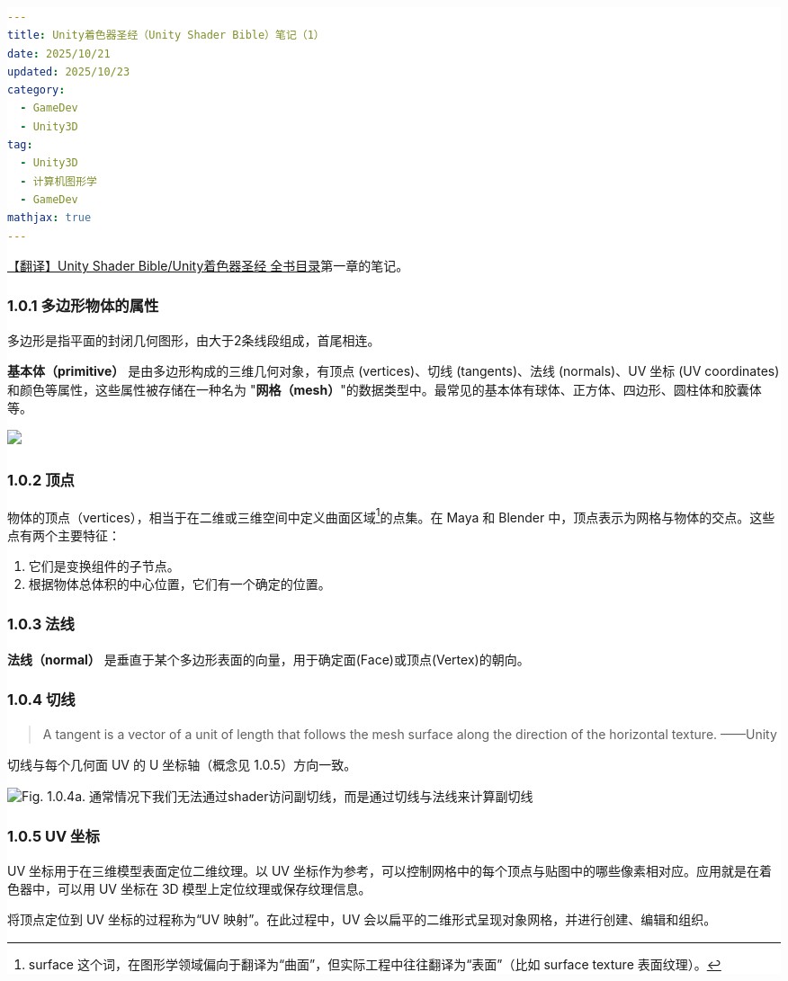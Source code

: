 ```yaml
---
title: Unity着色器圣经（Unity Shader Bible）笔记（1）
date: 2025/10/21
updated: 2025/10/23
category:
  - GameDev
  - Unity3D
tag:
  - Unity3D
  - 计算机图形学
  - GameDev
mathjax: true
---
```


[【翻译】Unity Shader Bible/Unity着色器圣经 全书目录](https://zhuanlan.zhihu.com/p/645676077)第一章的笔记。



### 1.0.1 多边形物体的属性

多边形是指平面的封闭几何图形，由大于2条线段组成，首尾相连。

**基本体（primitive）** 是由多边形构成的三维几何对象，有顶点 (vertices)、切线 (tangents)、法线 (normals)、UV 坐标 (UV coordinates) 和颜色等属性，这些属性被存储在一种名为 "**网格（mesh）**"的数据类型中。最常见的基本体有球体、正方体、四边形、圆柱体和胶囊体等。

![](Pasted%20image%2020251022112632.png)

### 1.0.2 顶点

物体的顶点（vertices），相当于在二维或三维空间中定义曲面区域[^1]的点集。在 Maya 和 Blender 中，顶点表示为网格与物体的交点。这些点有两个主要特征：

1. 它们是变换组件的子节点。
2. 根据物体总体积的中心位置，它们有一个确定的位置。

### 1.0.3 法线

**法线（normal）** 是垂直于某个多边形表面的向量，用于确定面(Face)或顶点(Vertex)的朝向。

### 1.0.4 切线

> A tangent is a vector of a unit of length that follows the mesh surface along the direction of the horizontal texture.
> ——Unity

切线与每个几何面 UV 的 U 坐标轴（概念见 1.0.5）方向一致。

![Fig. 1.0.4a. 通常情况下我们无法通过shader访问副切线，而是通过切线与法线来计算副切线](Pasted%20image%2020251022114334.png)

### 1.0.5 UV 坐标

UV 坐标用于在三维模型表面定位二维纹理。以 UV 坐标作为参考，可以控制网格中的每个顶点与贴图中的哪些像素相对应。应用就是在着色器中，可以用 UV 坐标在 3D 模型上定位纹理或保存纹理信息。

将顶点定位到 UV 坐标的过程称为“UV 映射”。在此过程中，UV 会以扁平的二维形式呈现对象网格，并进行创建、编辑和组织。


[^1]: surface 这个词，在图形学领域偏向于翻译为“曲面”，但实际工程中往往翻译为“表面”（比如 surface texture 表面纹理）。
[^2]: （译者注：pass 一般不翻译成中文。Base 指基础，additional 指附加）